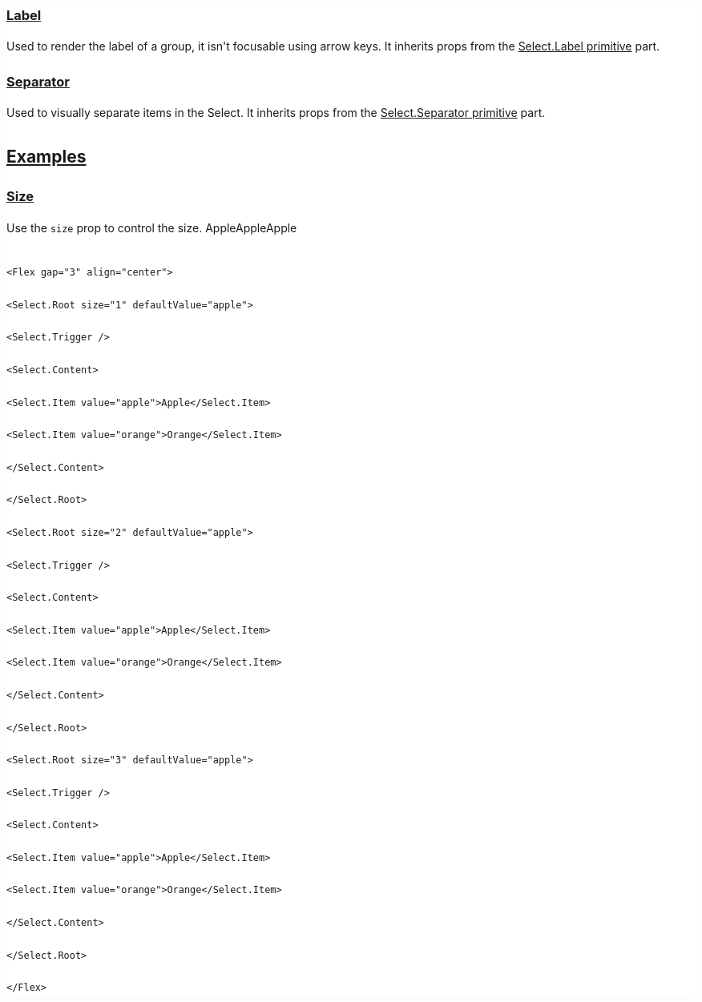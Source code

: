 ### [Label](https://www.radix-ui.com/themes/docs/components/select#label)
Used to render the label of a group, it isn't focusable using arrow keys. It inherits props from the [Select.Label primitive](https://www.radix-ui.com/primitives/docs/components/select#label) part.
### [Separator](https://www.radix-ui.com/themes/docs/components/select#separator)
Used to visually separate items in the Select. It inherits props from the [Select.Separator primitive](https://www.radix-ui.com/primitives/docs/components/select#separator) part.
## [Examples](https://www.radix-ui.com/themes/docs/components/select#examples)
### [Size](https://www.radix-ui.com/themes/docs/components/select#size)
Use the `size` prop to control the size.
AppleAppleApple
```

<Flex gap="3" align="center">

<Select.Root size="1" defaultValue="apple">

<Select.Trigger />

<Select.Content>

<Select.Item value="apple">Apple</Select.Item>

<Select.Item value="orange">Orange</Select.Item>

</Select.Content>

</Select.Root>

<Select.Root size="2" defaultValue="apple">

<Select.Trigger />

<Select.Content>

<Select.Item value="apple">Apple</Select.Item>

<Select.Item value="orange">Orange</Select.Item>

</Select.Content>

</Select.Root>

<Select.Root size="3" defaultValue="apple">

<Select.Trigger />

<Select.Content>

<Select.Item value="apple">Apple</Select.Item>

<Select.Item value="orange">Orange</Select.Item>

</Select.Content>

</Select.Root>

</Flex>
```